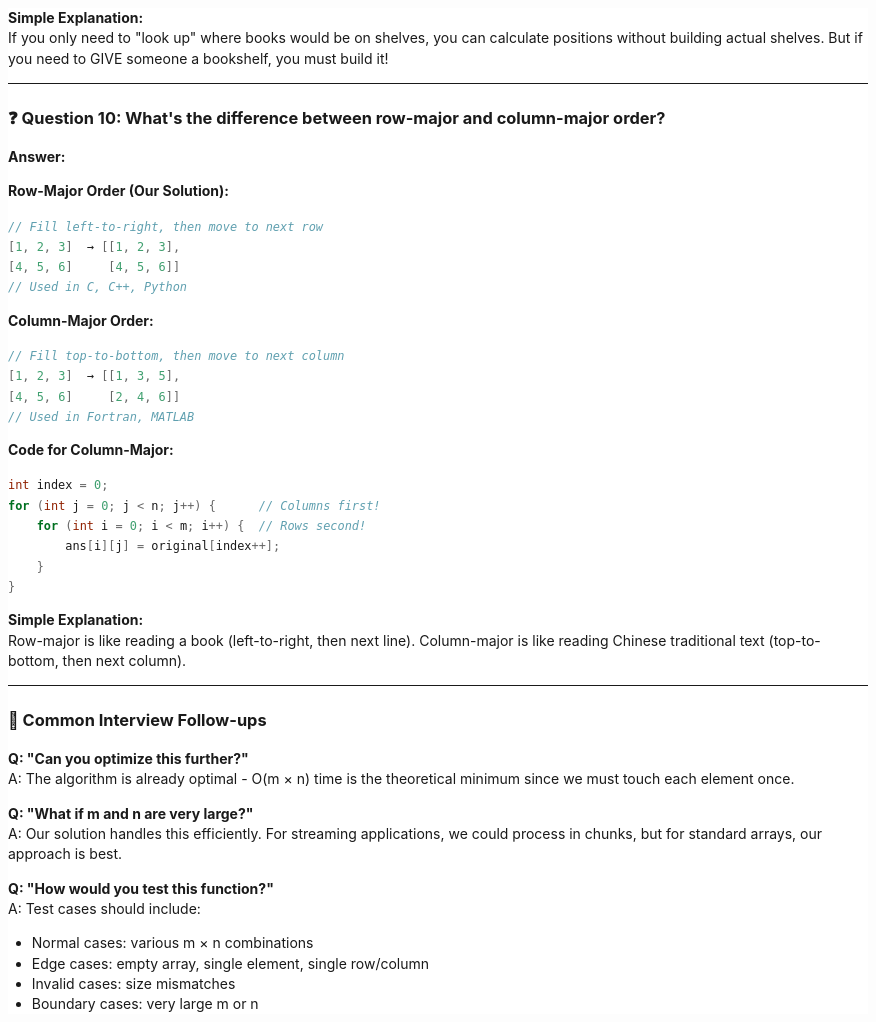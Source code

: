 **Simple Explanation:**  
If you only need to "look up" where books would be on shelves, you can calculate positions without building actual shelves. But if you need to GIVE someone a bookshelf, you must build it!

---

### ❓ Question 10: What's the difference between row-major and column-major order?

**Answer:**  

**Row-Major Order (Our Solution):**
```cpp
// Fill left-to-right, then move to next row
[1, 2, 3]  → [[1, 2, 3],
[4, 5, 6]     [4, 5, 6]]
// Used in C, C++, Python
```

**Column-Major Order:**
```cpp
// Fill top-to-bottom, then move to next column
[1, 2, 3]  → [[1, 3, 5],
[4, 5, 6]     [2, 4, 6]]
// Used in Fortran, MATLAB
```

**Code for Column-Major:**
```cpp
int index = 0;
for (int j = 0; j < n; j++) {      // Columns first!
    for (int i = 0; i < m; i++) {  // Rows second!
        ans[i][j] = original[index++];
    }
}
```

**Simple Explanation:**  
Row-major is like reading a book (left-to-right, then next line). Column-major is like reading Chinese traditional text (top-to-bottom, then next column).

---

### 🎯 Common Interview Follow-ups

**Q: "Can you optimize this further?"**  
A: The algorithm is already optimal - O(m × n) time is the theoretical minimum since we must touch each element once.

**Q: "What if m and n are very large?"**  
A: Our solution handles this efficiently. For streaming applications, we could process in chunks, but for standard arrays, our approach is best.

**Q: "How would you test this function?"**  
A: Test cases should include:
- Normal cases: various m × n combinations
- Edge cases: empty array, single element, single row/column
- Invalid cases: size mismatches
- Boundary cases: very large m or n
